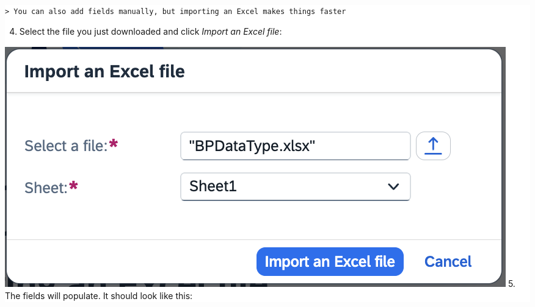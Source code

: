     > You can also add fields manually, but importing an Excel makes things faster

4. Select the file you just downloaded and click _Import an Excel file_:

    
![](vx_images/534144304362875.png )
5. The fields will populate. It should look like this:

  
    